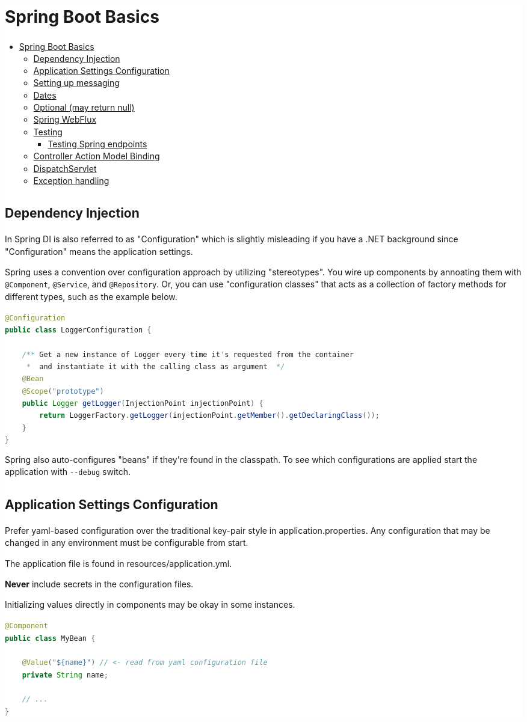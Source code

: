 # Spring Boot Basics

- [Spring Boot Basics](#spring-boot-basics)
  - [Dependency Injection](#dependency-injection)
  - [Application Settings Configuration](#application-settings-configuration)
  - [Setting up messaging](#setting-up-messaging)
  - [Dates](#dates)
  - [Optional (may return null)](#optional-may-return-null)
  - [Spring WebFlux](#spring-webflux)
  - [Testing](#testing)
    - [Testing Spring endpoints](#testing-spring-endpoints)
  - [Controller Action Model Binding](#controller-action-model-binding)
  - [DispatchServlet](#dispatchservlet)
  - [Exception handling](#exception-handling)

## Dependency Injection
In Spring DI is also referred to as "Configuration" which is slightly misleading if you have a .NET background since "Configuration" means the application settings.

Spring uses a convention over configuration approach by utilizing "stereotypes". You wire up components by annoating them with `@Component`, `@Service`, and `@Repository`.
Or, you can use "configuration classes" that acts as a collection of factory methods for different types, such as the example below.

```java
@Configuration
public class LoggerConfiguration {

    /** Get a new instance of Logger every time it's requested from the container
     *  and instantiate it with the calling class as argument  */
    @Bean
    @Scope("prototype")
    public Logger getLogger(InjectionPoint injectionPoint) {
        return LoggerFactory.getLogger(injectionPoint.getMember().getDeclaringClass());
    }
}
```

Spring also auto-configures "beans" if they're found in the classpath. To see which configurations are applied start the application with `--debug` switch.


## Application Settings Configuration
Prefer yaml-based configuration over the traditional key-pair style in application.properties. Any configuration that may be changed in any environment must be configurable from start.

The application file is found in resources/application.yml.

__Never__ include secrets in the configuration files.

Initializing values directly in components may be okay in some instances.

```java
@Component
public class MyBean {

    @Value("${name}") // <- read from yaml configuration file
    private String name;

    // ...
}
```
